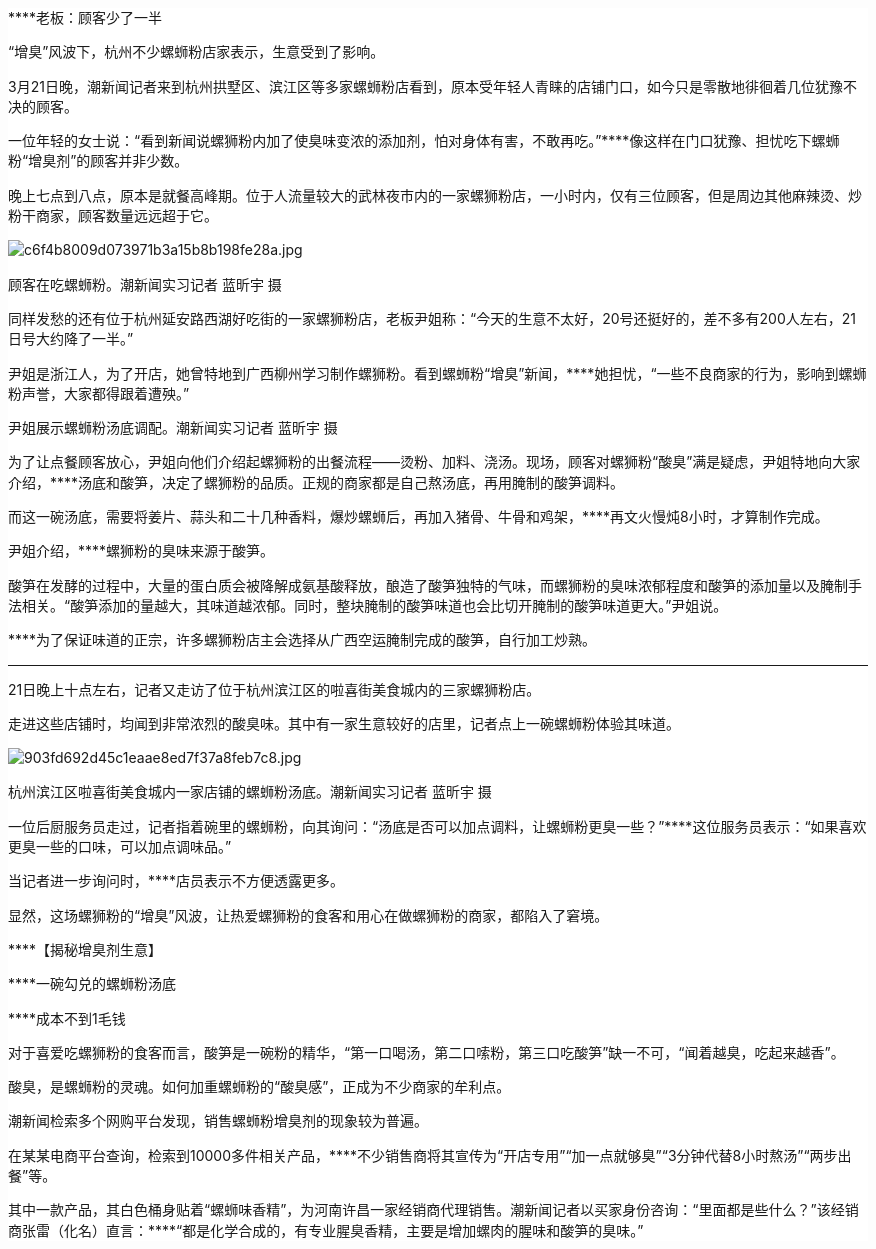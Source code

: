 ****老板：顾客少了一半

“增臭”风波下，杭州不少螺蛳粉店家表示，生意受到了影响。

3月21日晚，潮新闻记者来到杭州拱墅区、滨江区等多家螺蛳粉店看到，原本受年轻人青睐的店铺门口，如今只是零散地徘徊着几位犹豫不决的顾客。

一位年轻的女士说：“看到新闻说螺狮粉内加了使臭味变浓的添加剂，怕对身体有害，不敢再吃。”****像这样在门口犹豫、担忧吃下螺蛳粉“增臭剂”的顾客并非少数。

晚上七点到八点，原本是就餐高峰期。位于人流量较大的武林夜市内的一家螺狮粉店，一小时内，仅有三位顾客，但是周边其他麻辣烫、炒粉干商家，顾客数量远远超于它。

![c6f4b8009d073971b3a15b8b198fe28a.jpg](https://raw.githubusercontent.com/qqhsx/qqnews_image/main/2024/03/24/顾客少一半！“增臭”风波后，螺蛳粉店主喊冤：不良商家让大家都遭殃/c6f4b8009d073971b3a15b8b198fe28a.jpg)

顾客在吃螺蛳粉。潮新闻实习记者 蓝昕宇 摄

同样发愁的还有位于杭州延安路西湖好吃街的一家螺狮粉店，老板尹姐称：“今天的生意不太好，20号还挺好的，差不多有200人左右，21日号大约降了一半。”

尹姐是浙江人，为了开店，她曾特地到广西柳州学习制作螺狮粉。看到螺蛳粉“增臭”新闻，****她担忧，“一些不良商家的行为，影响到螺蛳粉声誉，大家都得跟着遭殃。”

尹姐展示螺蛳粉汤底调配。潮新闻实习记者 蓝昕宇 摄

为了让点餐顾客放心，尹姐向他们介绍起螺狮粉的出餐流程——烫粉、加料、浇汤。现场，顾客对螺狮粉“酸臭”满是疑虑，尹姐特地向大家介绍，****汤底和酸笋，决定了螺狮粉的品质。正规的商家都是自己熬汤底，再用腌制的酸笋调料。

而这一碗汤底，需要将姜片、蒜头和二十几种香料，爆炒螺蛳后，再加入猪骨、牛骨和鸡架，****再文火慢炖8小时，才算制作完成。

尹姐介绍，****螺狮粉的臭味来源于酸笋。

酸笋在发酵的过程中，大量的蛋白质会被降解成氨基酸释放，酿造了酸笋独特的气味，而螺狮粉的臭味浓郁程度和酸笋的添加量以及腌制手法相关。“酸笋添加的量越大，其味道越浓郁。同时，整块腌制的酸笋味道也会比切开腌制的酸笋味道更大。”尹姐说。

****为了保证味道的正宗，许多螺狮粉店主会选择从广西空运腌制完成的酸笋，自行加工炒熟。

****

21日晚上十点左右，记者又走访了位于杭州滨江区的啦喜街美食城内的三家螺狮粉店。

走进这些店铺时，均闻到非常浓烈的酸臭味。其中有一家生意较好的店里，记者点上一碗螺蛳粉体验其味道。

![903fd692d45c1eaae8ed7f37a8feb7c8.jpg](https://raw.githubusercontent.com/qqhsx/qqnews_image/main/2024/03/24/顾客少一半！“增臭”风波后，螺蛳粉店主喊冤：不良商家让大家都遭殃/903fd692d45c1eaae8ed7f37a8feb7c8.jpg)

杭州滨江区啦喜街美食城内一家店铺的螺蛳粉汤底。潮新闻实习记者 蓝昕宇 摄

一位后厨服务员走过，记者指着碗里的螺蛳粉，向其询问：“汤底是否可以加点调料，让螺蛳粉更臭一些？”****这位服务员表示：“如果喜欢更臭一些的口味，可以加点调味品。”

当记者进一步询问时，****店员表示不方便透露更多。

显然，这场螺狮粉的“增臭”风波，让热爱螺狮粉的食客和用心在做螺狮粉的商家，都陷入了窘境。

****【揭秘增臭剂生意】

****一碗勾兑的螺蛳粉汤底

****成本不到1毛钱

对于喜爱吃螺狮粉的食客而言，酸笋是一碗粉的精华，“第一口喝汤，第二口嗦粉，第三口吃酸笋”缺一不可，“闻着越臭，吃起来越香”。

酸臭，是螺蛳粉的灵魂。如何加重螺蛳粉的“酸臭感”，正成为不少商家的牟利点。

潮新闻检索多个网购平台发现，销售螺蛳粉增臭剂的现象较为普遍。

在某某电商平台查询，检索到10000多件相关产品，****不少销售商将其宣传为“开店专用”“加一点就够臭”“3分钟代替8小时熬汤”“两步出餐”等。

其中一款产品，其白色桶身贴着“螺蛳味香精”，为河南许昌一家经销商代理销售。潮新闻记者以买家身份咨询：“里面都是些什么？”该经销商张雷（化名）直言：****“都是化学合成的，有专业腥臭香精，主要是增加螺肉的腥味和酸笋的臭味。”
